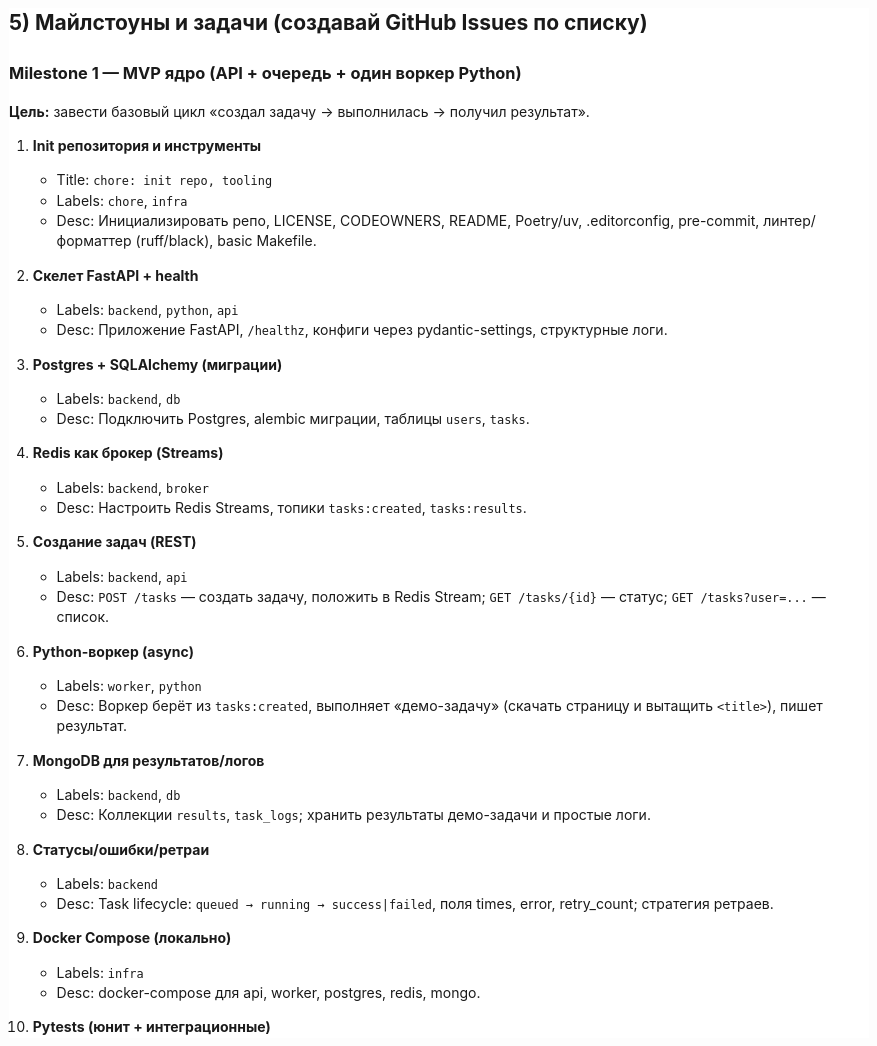 ## 5) Майлстоуны и задачи (создавай GitHub Issues по списку)

### Milestone 1 — MVP ядро (API + очередь + один воркер Python)

**Цель:** завести базовый цикл «создал задачу → выполнилась → получил результат».

1. **Init репозитория и инструменты**

   * Title: `chore: init repo, tooling`
   * Labels: `chore`, `infra`
   * Desc: Инициализировать репо, LICENSE, CODEOWNERS, README, Poetry/uv, .editorconfig, pre-commit, линтер/форматтер (ruff/black), basic Makefile.

2. **Скелет FastAPI + health**

   * Labels: `backend`, `python`, `api`
   * Desc: Приложение FastAPI, `/healthz`, конфиги через pydantic-settings, структурные логи.

3. **Postgres + SQLAlchemy (миграции)**

   * Labels: `backend`, `db`
   * Desc: Подключить Postgres, alembic миграции, таблицы `users`, `tasks`.

4. **Redis как брокер (Streams)**

   * Labels: `backend`, `broker`
   * Desc: Настроить Redis Streams, топики `tasks:created`, `tasks:results`.

5. **Создание задач (REST)**

   * Labels: `backend`, `api`
   * Desc: `POST /tasks` — создать задачу, положить в Redis Stream; `GET /tasks/{id}` — статус; `GET /tasks?user=...` — список.

6. **Python-воркер (async)**

   * Labels: `worker`, `python`
   * Desc: Воркер берёт из `tasks:created`, выполняет «демо-задачу» (скачать страницу и вытащить `<title>`), пишет результат.

7. **MongoDB для результатов/логов**

   * Labels: `backend`, `db`
   * Desc: Коллекции `results`, `task_logs`; хранить результаты демо-задачи и простые логи.

8. **Статусы/ошибки/ретраи**

   * Labels: `backend`
   * Desc: Task lifecycle: `queued → running → success|failed`, поля times, error, retry_count; стратегия ретраев.

9. **Docker Compose (локально)**

   * Labels: `infra`
   * Desc: docker-compose для api, worker, postgres, redis, mongo.

10. **Pytests (юнит + интеграционные)**
